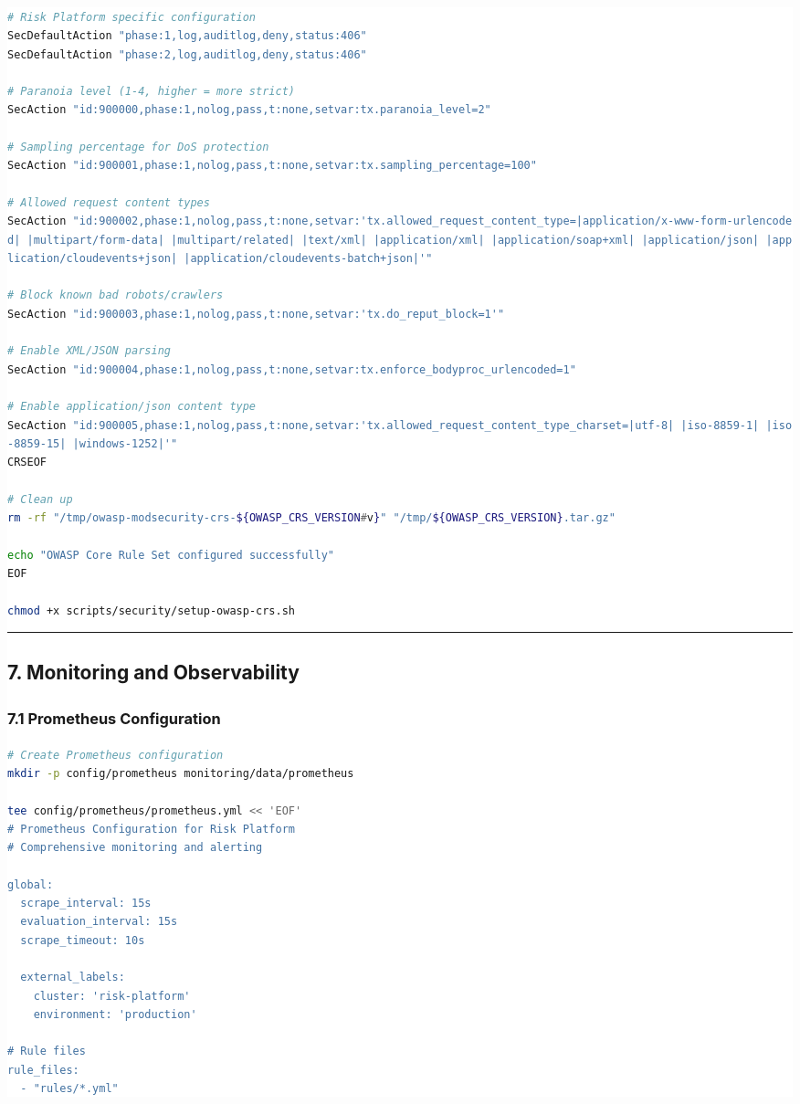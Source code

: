```bash
# Risk Platform specific configuration
SecDefaultAction "phase:1,log,auditlog,deny,status:406"
SecDefaultAction "phase:2,log,auditlog,deny,status:406"

# Paranoia level (1-4, higher = more strict)
SecAction "id:900000,phase:1,nolog,pass,t:none,setvar:tx.paranoia_level=2"

# Sampling percentage for DoS protection
SecAction "id:900001,phase:1,nolog,pass,t:none,setvar:tx.sampling_percentage=100"

# Allowed request content types
SecAction "id:900002,phase:1,nolog,pass,t:none,setvar:'tx.allowed_request_content_type=|application/x-www-form-urlencoded| |multipart/form-data| |multipart/related| |text/xml| |application/xml| |application/soap+xml| |application/json| |application/cloudevents+json| |application/cloudevents-batch+json|'"

# Block known bad robots/crawlers
SecAction "id:900003,phase:1,nolog,pass,t:none,setvar:'tx.do_reput_block=1'"

# Enable XML/JSON parsing
SecAction "id:900004,phase:1,nolog,pass,t:none,setvar:tx.enforce_bodyproc_urlencoded=1"

# Enable application/json content type
SecAction "id:900005,phase:1,nolog,pass,t:none,setvar:'tx.allowed_request_content_type_charset=|utf-8| |iso-8859-1| |iso-8859-15| |windows-1252|'"
CRSEOF

# Clean up
rm -rf "/tmp/owasp-modsecurity-crs-${OWASP_CRS_VERSION#v}" "/tmp/${OWASP_CRS_VERSION}.tar.gz"

echo "OWASP Core Rule Set configured successfully"
EOF

chmod +x scripts/security/setup-owasp-crs.sh
```

---

## 7. Monitoring and Observability

### 7.1 Prometheus Configuration

```bash
# Create Prometheus configuration
mkdir -p config/prometheus monitoring/data/prometheus

tee config/prometheus/prometheus.yml << 'EOF'
# Prometheus Configuration for Risk Platform
# Comprehensive monitoring and alerting

global:
  scrape_interval: 15s
  evaluation_interval: 15s
  scrape_timeout: 10s
  
  external_labels:
    cluster: 'risk-platform'
    environment: 'production'

# Rule files
rule_files:
  - "rules/*.yml"

```